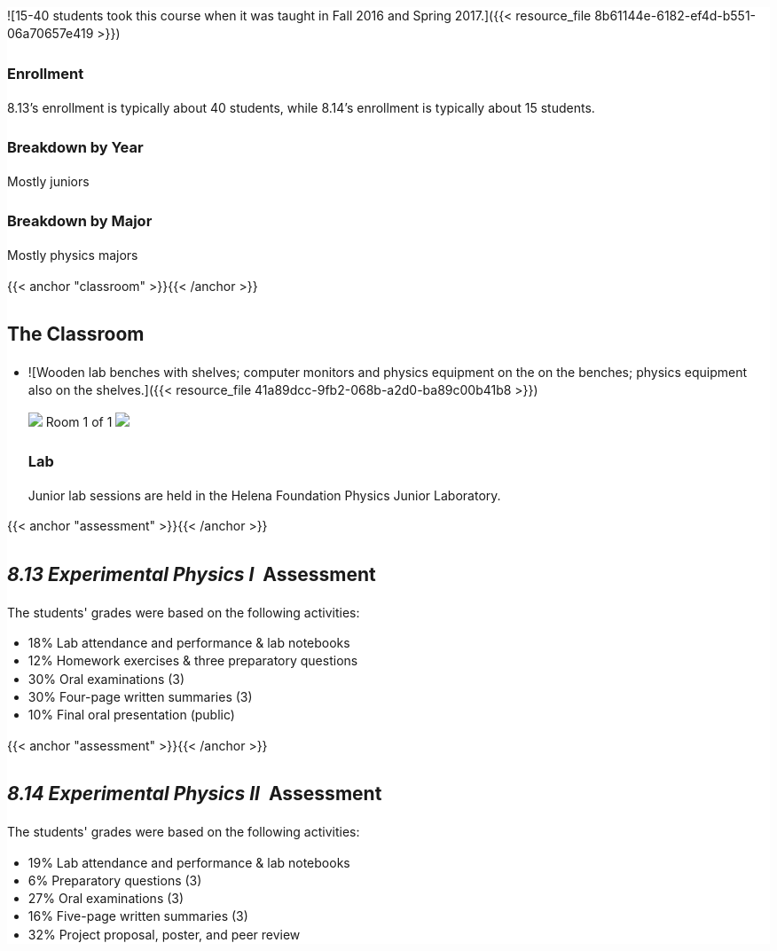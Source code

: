 ![15-40 students took this course when it was taught in Fall 2016 and Spring 2017.]({{< resource_file 8b61144e-6182-ef4d-b551-06a70657e419 >}})

### Enrollment

8.13’s enrollment is typically about 40 students, while 8.14’s enrollment is typically about 15 students.

### Breakdown by Year

Mostly juniors

### Breakdown by Major

Mostly physics majors

{{< anchor "classroom" >}}{{< /anchor >}}

The Classroom
-------------

*   ![Wooden lab benches with shelves; computer monitors and physics equipment on the on the benches; physics equipment also on the shelves.]({{< resource_file 41a89dcc-9fb2-068b-a2d0-ba89c00b41b8 >}})
    
    ![](/images/educator/classroom_prev_dim.png) Room 1 of 1 ![](/images/educator/classroom_next_dim.png)
    
    ### Lab
    
    Junior lab sessions are held in the Helena Foundation Physics Junior Laboratory.
    

{{< anchor "assessment" >}}{{< /anchor >}}

_8.13 Experimental Physics I_  Assessment
-----------------------------------------

The students' grades were based on the following activities:

- 18% Lab attendance and performance & lab notebooks
- 12% Homework exercises & three preparatory questions
- 30% Oral examinations (3)
- 30% Four-page written summaries (3)
- 10% Final oral presentation (public)

{{< anchor "assessment" >}}{{< /anchor >}}

_8.14 Experimental Physics II_  Assessment
------------------------------------------

The students' grades were based on the following activities:

- 19% Lab attendance and performance & lab notebooks
- 6% Preparatory questions (3)
- 27% Oral examinations (3)
- 16% Five-page written summaries (3)
- 32% Project proposal, poster, and peer review
